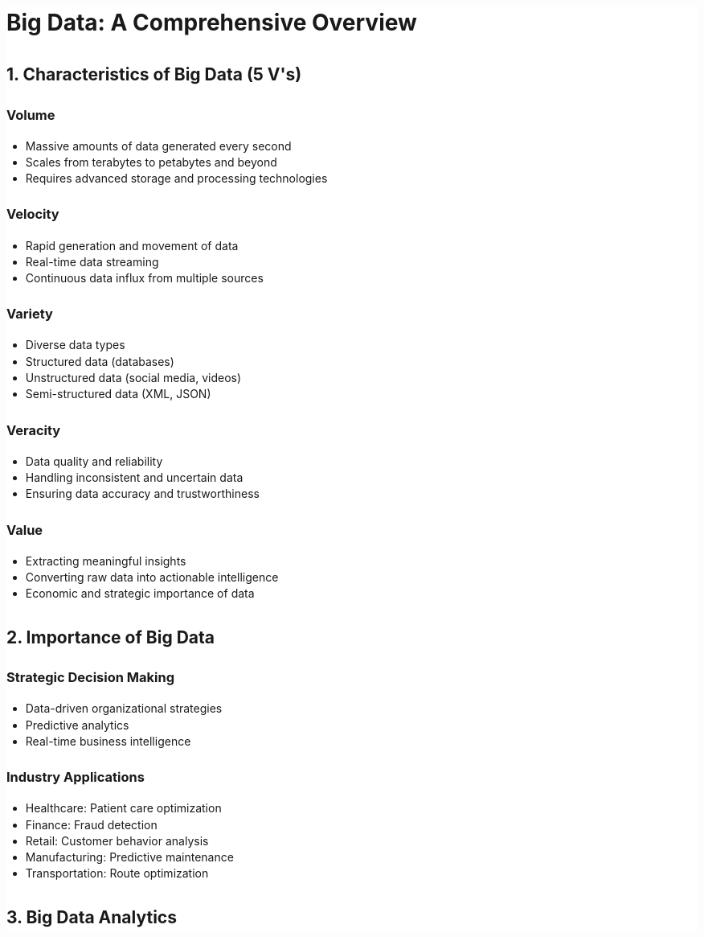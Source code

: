 # Big Data: A Comprehensive Overview

## 1. Characteristics of Big Data (5 V's)

### Volume
- Massive amounts of data generated every second
- Scales from terabytes to petabytes and beyond
- Requires advanced storage and processing technologies

### Velocity
- Rapid generation and movement of data
- Real-time data streaming
- Continuous data influx from multiple sources

### Variety
- Diverse data types
- Structured data (databases)
- Unstructured data (social media, videos)
- Semi-structured data (XML, JSON)

### Veracity
- Data quality and reliability
- Handling inconsistent and uncertain data
- Ensuring data accuracy and trustworthiness

### Value
- Extracting meaningful insights
- Converting raw data into actionable intelligence
- Economic and strategic importance of data

## 2. Importance of Big Data

### Strategic Decision Making
- Data-driven organizational strategies
- Predictive analytics
- Real-time business intelligence

### Industry Applications
- Healthcare: Patient care optimization
- Finance: Fraud detection
- Retail: Customer behavior analysis
- Manufacturing: Predictive maintenance
- Transportation: Route optimization

## 3. Big Data Analytics
